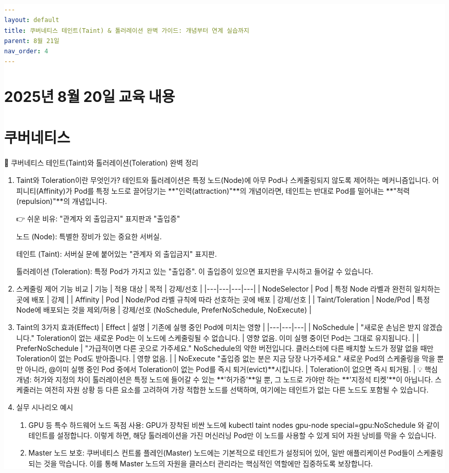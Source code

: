 ```yaml
---
layout: default
title: 쿠버네티스 테인트(Taint) & 톨러레이션 완벽 가이드: 개념부터 연계 실습까지
parent: 8월 21일
nav_order: 4
---
```


# 2025년 8월 20일 교육 내용

# 쿠버네티스

📌 쿠버네티스 테인트(Taint)와 톨러레이션(Toleration) 완벽 정리
1. Taint와 Toleration이란 무엇인가?
테인트와 톨러레이션은 특정 노드(Node)에 아무 Pod나 스케줄링되지 않도록 제어하는 메커니즘입니다. 어피니티(Affinity)가 Pod를 특정 노드로 끌어당기는 **"인력(attraction)"**의 개념이라면, 테인트는 반대로 Pod를 밀어내는 **"척력(repulsion)"**의 개념입니다.

    👉 쉬운 비유: "관계자 외 출입금지" 표지판과 "출입증"

    노드 (Node): 특별한 장비가 있는 중요한 서버실.

    테인트 (Taint): 서버실 문에 붙어있는 "관계자 외 출입금지" 표지판.

    톨러레이션 (Toleration): 특정 Pod가 가지고 있는 "출입증". 이 출입증이 있으면 표지판을 무시하고 들어갈 수 있습니다.

2. 스케줄링 제어 기능 비교
| 기능 | 적용 대상 | 목적 | 강제/선호 |
|---|---|---|---|
| NodeSelector | Pod | 특정 Node 라벨과 완전히 일치하는 곳에 배포 | 강제 |
| Affinity | Pod | Node/Pod 라벨 규칙에 따라 선호하는 곳에 배포 |	강제/선호 | 
| Taint/Toleration | Node/Pod | 특정 Node에 배포되는 것을 제외/허용 | 강제/선호 (NoSchedule, PreferNoSchedule, NoExecute) | 

3. Taint의 3가지 효과(Effect)
| Effect | 설명 | 기존에 실행 중인 Pod에 미치는 영향 |
|---|---|---|
| NoSchedule | "새로운 손님은 받지 않겠습니다." Toleration이 없는 새로운 Pod는 이 노드에 스케줄링될 수 없습니다. | 영향 없음. 이미 실행 중이던 Pod는 그대로 유지됩니다. |
| PreferNoSchedule	| "가급적이면 다른 곳으로 가주세요." NoSchedule의 약한 버전입니다. 클러스터에 다른 배치할 노드가 정말 없을 때만 Toleration이 없는 Pod도 받아줍니다.	 | 영향 없음. |
| NoExecute	"출입증 없는 분은 지금 당장 나가주세요." 새로운 Pod의 스케줄링을 막을 뿐만 아니라, @이미 실행 중인 Pod 중에서 Toleration이 없는 Pod를 즉시 퇴거(evict)**시킵니다. | 	Toleration이 없으면 즉시 퇴거됨. | 
    💡 핵심 개념: 허가와 지정의 차이
    톨러레이션은 특정 노드에 들어갈 수 있는 **'허가증'**일 뿐, 그 노드로 가야만 하는 **'지정석 티켓'**이 아닙니다. 스케줄러는 여전히 자원 상황 등 다른 요소를 고려하여 가장 적합한 노드를 선택하며, 여기에는 테인트가 없는 다른 노드도 포함될 수 있습니다.

4. 실무 시나리오 예시
    1. GPU 등 특수 하드웨어 노드 독점 사용:
    GPU가 장착된 비싼 노드에 kubectl taint nodes gpu-node special=gpu:NoSchedule 와 같이 테인트를 설정합니다. 이렇게 하면, 해당 톨러레이션을 가진 머신러닝 Pod만 이 노드를 사용할 수 있게 되어 자원 낭비를 막을 수 있습니다.

    2. Master 노드 보호:
    쿠버네티스 컨트롤 플레인(Master) 노드에는 기본적으로 테인트가 설정되어 있어, 일반 애플리케이션 Pod들이 스케줄링되는 것을 막습니다. 이를 통해 Master 노드의 자원을 클러스터 관리라는 핵심적인 역할에만 집중하도록 보장합니다.
